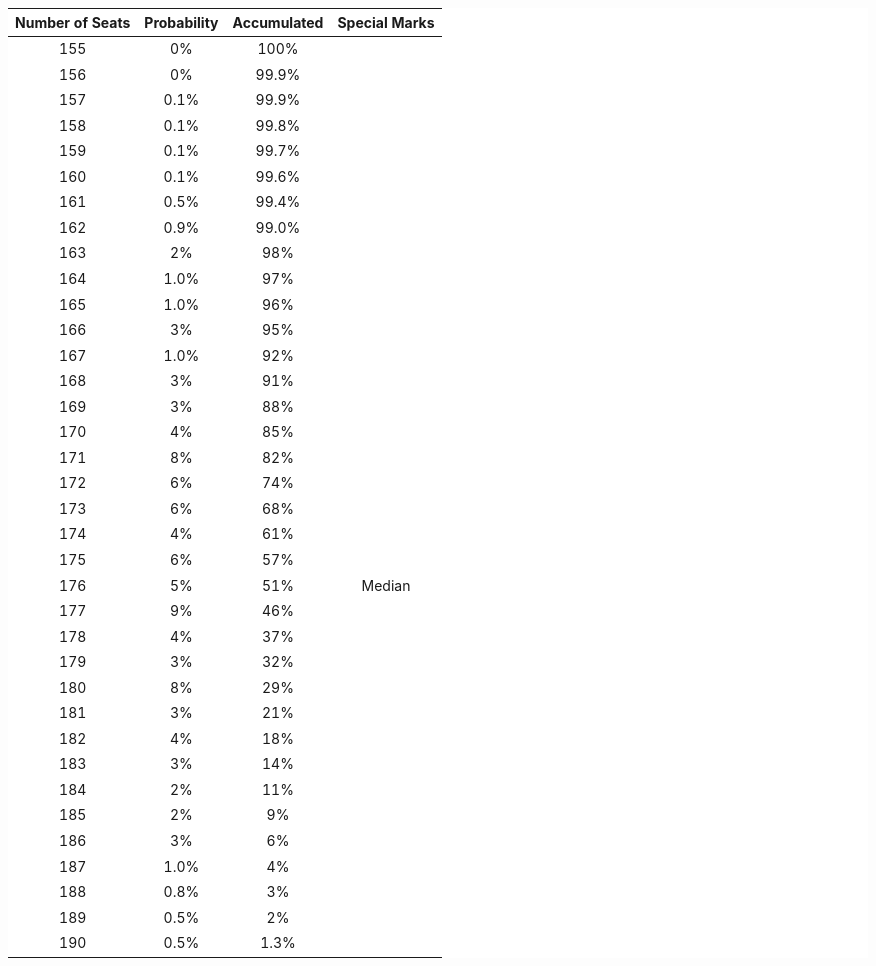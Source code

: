 | Number of Seats | Probability | Accumulated | Special Marks |
|:---------------:|:-----------:|:-----------:|:-------------:|
| 155 | 0% | 100% |  |
| 156 | 0% | 99.9% |  |
| 157 | 0.1% | 99.9% |  |
| 158 | 0.1% | 99.8% |  |
| 159 | 0.1% | 99.7% |  |
| 160 | 0.1% | 99.6% |  |
| 161 | 0.5% | 99.4% |  |
| 162 | 0.9% | 99.0% |  |
| 163 | 2% | 98% |  |
| 164 | 1.0% | 97% |  |
| 165 | 1.0% | 96% |  |
| 166 | 3% | 95% |  |
| 167 | 1.0% | 92% |  |
| 168 | 3% | 91% |  |
| 169 | 3% | 88% |  |
| 170 | 4% | 85% |  |
| 171 | 8% | 82% |  |
| 172 | 6% | 74% |  |
| 173 | 6% | 68% |  |
| 174 | 4% | 61% |  |
| 175 | 6% | 57% |  |
| 176 | 5% | 51% | Median |
| 177 | 9% | 46% |  |
| 178 | 4% | 37% |  |
| 179 | 3% | 32% |  |
| 180 | 8% | 29% |  |
| 181 | 3% | 21% |  |
| 182 | 4% | 18% |  |
| 183 | 3% | 14% |  |
| 184 | 2% | 11% |  |
| 185 | 2% | 9% |  |
| 186 | 3% | 6% |  |
| 187 | 1.0% | 4% |  |
| 188 | 0.8% | 3% |  |
| 189 | 0.5% | 2% |  |
| 190 | 0.5% | 1.3% |  |